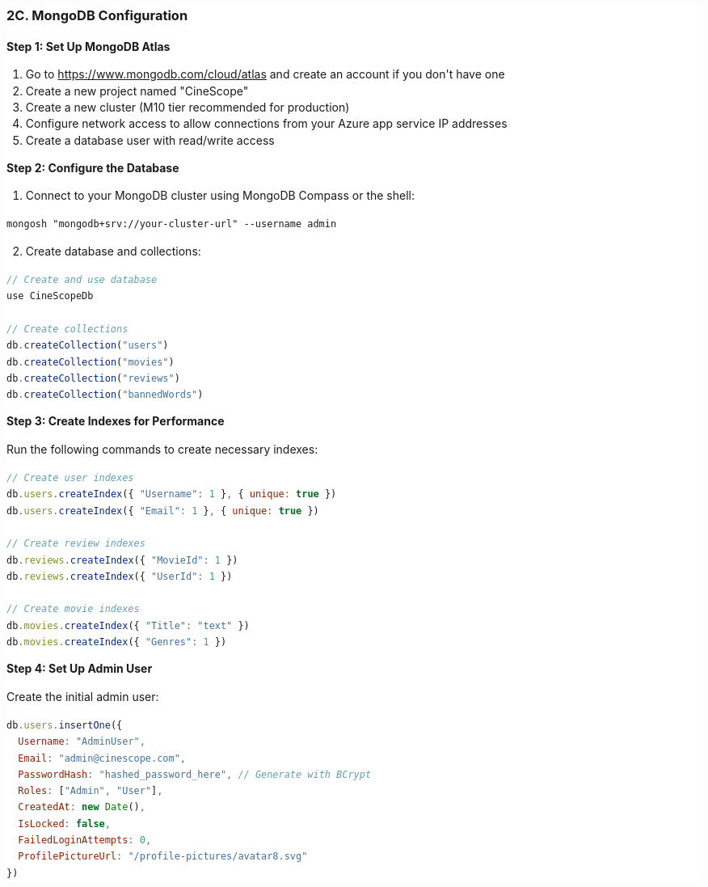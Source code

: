 ### 2C. MongoDB Configuration

**Step 1: Set Up MongoDB Atlas**

1. Go to https://www.mongodb.com/cloud/atlas and create an account if you don't have one
2. Create a new project named "CineScope"
3. Create a new cluster (M10 tier recommended for production)
4. Configure network access to allow connections from your Azure app service IP addresses
5. Create a database user with read/write access

**Step 2: Configure the Database**

1. Connect to your MongoDB cluster using MongoDB Compass or the shell:

```
mongosh "mongodb+srv://your-cluster-url" --username admin
```

2. Create database and collections:

```javascript
// Create and use database
use CineScopeDb

// Create collections
db.createCollection("users")
db.createCollection("movies")
db.createCollection("reviews")
db.createCollection("bannedWords")
```

**Step 3: Create Indexes for Performance**

Run the following commands to create necessary indexes:

```javascript
// Create user indexes
db.users.createIndex({ "Username": 1 }, { unique: true })
db.users.createIndex({ "Email": 1 }, { unique: true })

// Create review indexes
db.reviews.createIndex({ "MovieId": 1 })
db.reviews.createIndex({ "UserId": 1 })

// Create movie indexes
db.movies.createIndex({ "Title": "text" })
db.movies.createIndex({ "Genres": 1 })
```

**Step 4: Set Up Admin User**

Create the initial admin user:

```javascript
db.users.insertOne({
  Username: "AdminUser",
  Email: "admin@cinescope.com",
  PasswordHash: "hashed_password_here", // Generate with BCrypt
  Roles: ["Admin", "User"],
  CreatedAt: new Date(),
  IsLocked: false,
  FailedLoginAttempts: 0,
  ProfilePictureUrl: "/profile-pictures/avatar8.svg"
})
```
